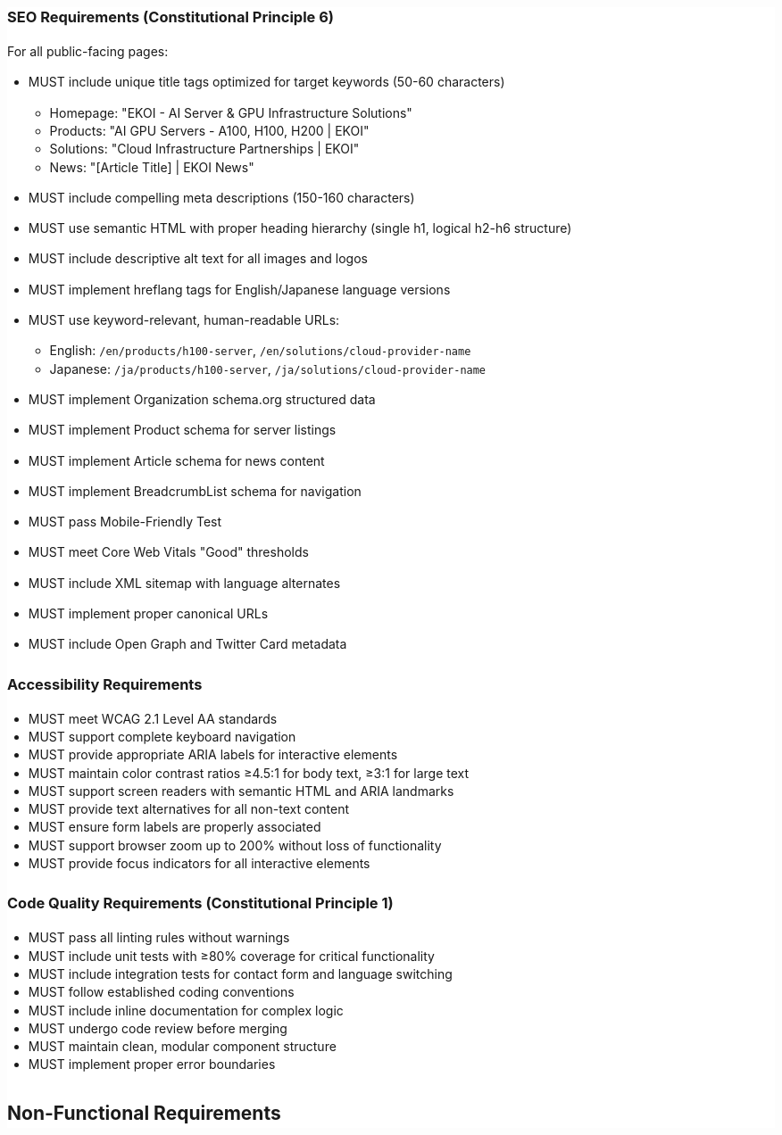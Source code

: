 ### SEO Requirements (Constitutional Principle 6)

For all public-facing pages:

- MUST include unique title tags optimized for target keywords (50-60 characters)
  - Homepage: "EKOI - AI Server & GPU Infrastructure Solutions"
  - Products: "AI GPU Servers - A100, H100, H200 | EKOI"
  - Solutions: "Cloud Infrastructure Partnerships | EKOI"
  - News: "[Article Title] | EKOI News"
  
- MUST include compelling meta descriptions (150-160 characters)
- MUST use semantic HTML with proper heading hierarchy (single h1, logical h2-h6 structure)
- MUST include descriptive alt text for all images and logos
- MUST implement hreflang tags for English/Japanese language versions
- MUST use keyword-relevant, human-readable URLs:
  - English: `/en/products/h100-server`, `/en/solutions/cloud-provider-name`
  - Japanese: `/ja/products/h100-server`, `/ja/solutions/cloud-provider-name`
- MUST implement Organization schema.org structured data
- MUST implement Product schema for server listings
- MUST implement Article schema for news content
- MUST implement BreadcrumbList schema for navigation
- MUST pass Mobile-Friendly Test
- MUST meet Core Web Vitals "Good" thresholds
- MUST include XML sitemap with language alternates
- MUST implement proper canonical URLs
- MUST include Open Graph and Twitter Card metadata

### Accessibility Requirements

- MUST meet WCAG 2.1 Level AA standards
- MUST support complete keyboard navigation
- MUST provide appropriate ARIA labels for interactive elements
- MUST maintain color contrast ratios ≥4.5:1 for body text, ≥3:1 for large text
- MUST support screen readers with semantic HTML and ARIA landmarks
- MUST provide text alternatives for all non-text content
- MUST ensure form labels are properly associated
- MUST support browser zoom up to 200% without loss of functionality
- MUST provide focus indicators for all interactive elements

### Code Quality Requirements (Constitutional Principle 1)

- MUST pass all linting rules without warnings
- MUST include unit tests with ≥80% coverage for critical functionality
- MUST include integration tests for contact form and language switching
- MUST follow established coding conventions
- MUST include inline documentation for complex logic
- MUST undergo code review before merging
- MUST maintain clean, modular component structure
- MUST implement proper error boundaries

## Non-Functional Requirements
